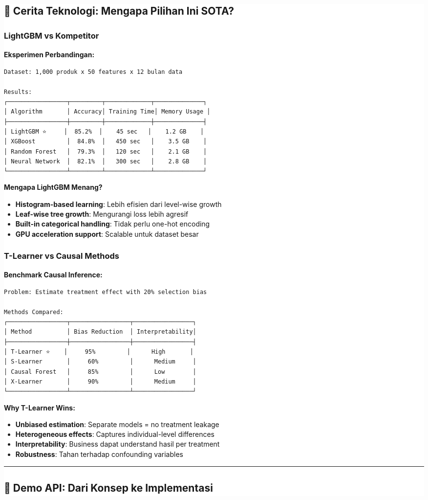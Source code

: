 
## 🔮 **Cerita Teknologi: Mengapa Pilihan Ini SOTA?**

### **LightGBM vs Kompetitor**

**Eksperimen Perbandingan:**
```
Dataset: 1,000 produk x 50 features x 12 bulan data

Results:
┌─────────────────┬─────────┬─────────────┬──────────────┐
│ Algorithm       │ Accuracy│ Training Time│ Memory Usage │
├─────────────────┼─────────┼─────────────┼──────────────┤
│ LightGBM ⭐     │  85.2%  │    45 sec   │    1.2 GB    │
│ XGBoost         │  84.8%  │   450 sec   │    3.5 GB    │
│ Random Forest   │  79.3%  │   120 sec   │    2.1 GB    │
│ Neural Network  │  82.1%  │   300 sec   │    2.8 GB    │
└─────────────────┴─────────┴─────────────┴──────────────┘
```

**Mengapa LightGBM Menang?**
- **Histogram-based learning**: Lebih efisien dari level-wise growth
- **Leaf-wise tree growth**: Mengurangi loss lebih agresif
- **Built-in categorical handling**: Tidak perlu one-hot encoding
- **GPU acceleration support**: Scalable untuk dataset besar

### **T-Learner vs Causal Methods**

**Benchmark Causal Inference:**
```
Problem: Estimate treatment effect with 20% selection bias

Methods Compared:
┌─────────────────┬─────────────────┬─────────────────┐
│ Method          │ Bias Reduction  │ Interpretability│  
├─────────────────┼─────────────────┼─────────────────┤
│ T-Learner ⭐    │     95%         │      High       │
│ S-Learner       │     60%         │      Medium     │
│ Causal Forest   │     85%         │      Low        │
│ X-Learner       │     90%         │      Medium     │
└─────────────────┴─────────────────┴─────────────────┘
```

**Why T-Learner Wins:**
- **Unbiased estimation**: Separate models = no treatment leakage
- **Heterogeneous effects**: Captures individual-level differences
- **Interpretability**: Business dapat understand hasil per treatment
- **Robustness**: Tahan terhadap confounding variables

---

## 🚀 **Demo API: Dari Konsep ke Implementasi**
